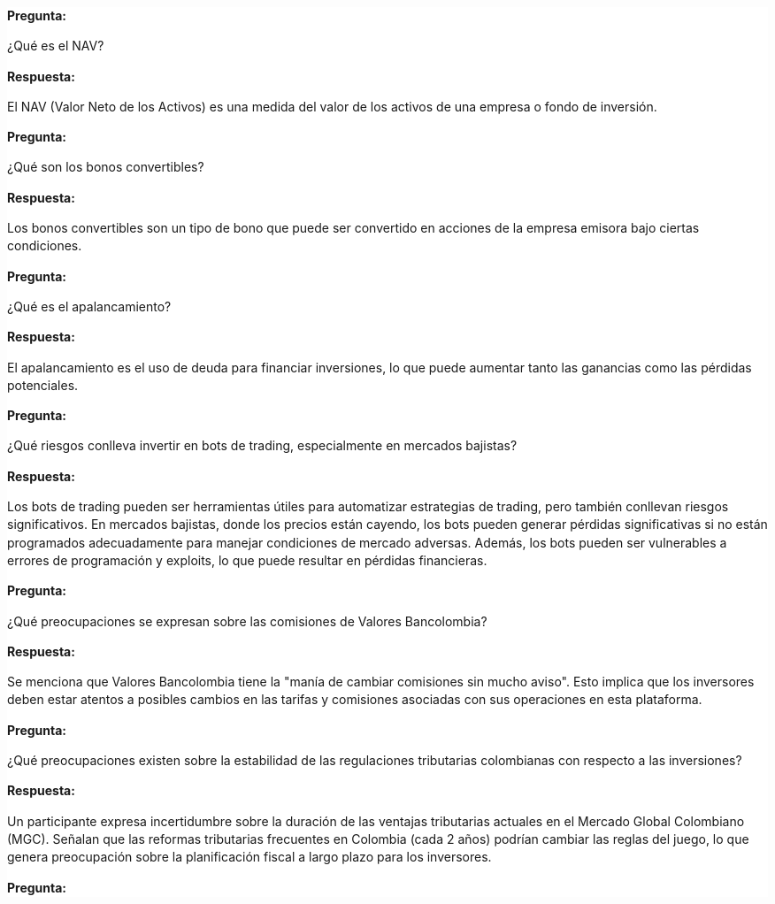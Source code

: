**Pregunta:**

¿Qué es el NAV?

**Respuesta:**

El NAV (Valor Neto de los Activos) es una medida del valor de los activos de una empresa o fondo de inversión.

**Pregunta:**

¿Qué son los bonos convertibles?

**Respuesta:**

Los bonos convertibles son un tipo de bono que puede ser convertido en acciones de la empresa emisora bajo ciertas condiciones.

**Pregunta:**

¿Qué es el apalancamiento?

**Respuesta:**

El apalancamiento es el uso de deuda para financiar inversiones, lo que puede aumentar tanto las ganancias como las pérdidas potenciales.

**Pregunta:** 

¿Qué riesgos conlleva invertir en bots de trading, especialmente en mercados bajistas?

**Respuesta:** 

Los bots de trading pueden ser herramientas útiles para automatizar estrategias de trading, pero también conllevan riesgos significativos. En mercados bajistas, donde los precios están cayendo, los bots pueden generar pérdidas significativas si no están programados adecuadamente para manejar condiciones de mercado adversas. Además, los bots pueden ser vulnerables a errores de programación y exploits, lo que puede resultar en pérdidas financieras.

**Pregunta:** 

¿Qué preocupaciones se expresan sobre las comisiones de Valores Bancolombia?

**Respuesta:** 

Se menciona que Valores Bancolombia tiene la "manía de cambiar comisiones sin mucho aviso". Esto implica que los inversores deben estar atentos a posibles cambios en las tarifas y comisiones asociadas con sus operaciones en esta plataforma.

**Pregunta:** 

¿Qué preocupaciones existen sobre la estabilidad de las regulaciones tributarias colombianas con respecto a las inversiones?

**Respuesta:** 

Un participante expresa incertidumbre sobre la duración de las ventajas tributarias actuales en el Mercado Global Colombiano (MGC). Señalan que las reformas tributarias frecuentes en Colombia (cada 2 años) podrían cambiar las reglas del juego, lo que genera preocupación sobre la planificación fiscal a largo plazo para los inversores.

**Pregunta:** 
